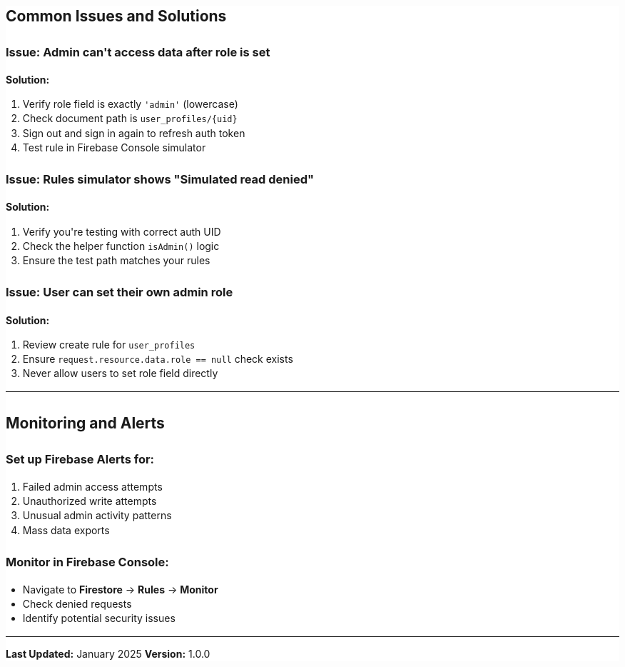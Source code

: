 
## Common Issues and Solutions

### Issue: Admin can't access data after role is set

**Solution:**
1. Verify role field is exactly `'admin'` (lowercase)
2. Check document path is `user_profiles/{uid}`
3. Sign out and sign in again to refresh auth token
4. Test rule in Firebase Console simulator

### Issue: Rules simulator shows "Simulated read denied"

**Solution:**
1. Verify you're testing with correct auth UID
2. Check the helper function `isAdmin()` logic
3. Ensure the test path matches your rules

### Issue: User can set their own admin role

**Solution:**
1. Review create rule for `user_profiles`
2. Ensure `request.resource.data.role == null` check exists
3. Never allow users to set role field directly

---

## Monitoring and Alerts

### Set up Firebase Alerts for:
1. Failed admin access attempts
2. Unauthorized write attempts
3. Unusual admin activity patterns
4. Mass data exports

### Monitor in Firebase Console:
- Navigate to **Firestore** → **Rules** → **Monitor**
- Check denied requests
- Identify potential security issues

---

**Last Updated:** January 2025
**Version:** 1.0.0
